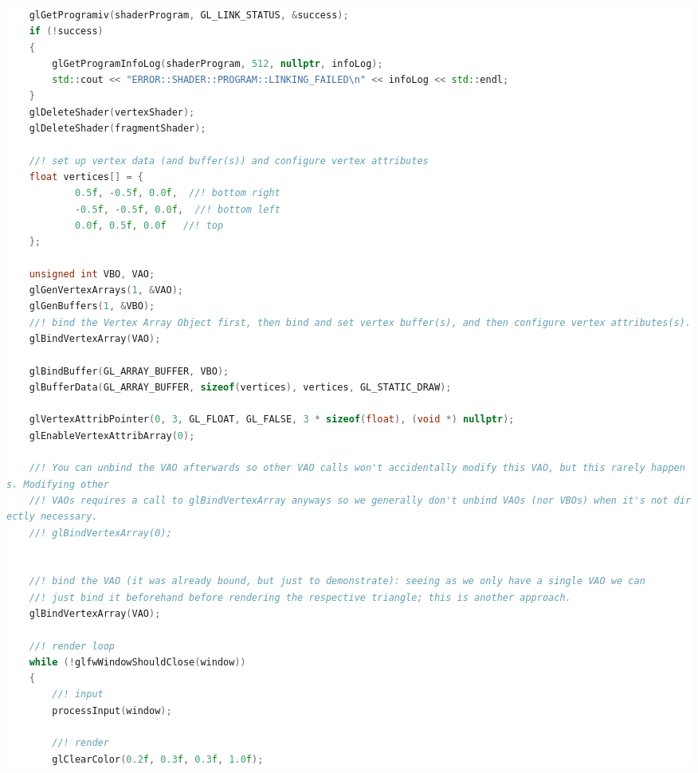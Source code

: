 ```c++
    glGetProgramiv(shaderProgram, GL_LINK_STATUS, &success);
    if (!success)
    {
        glGetProgramInfoLog(shaderProgram, 512, nullptr, infoLog);
        std::cout << "ERROR::SHADER::PROGRAM::LINKING_FAILED\n" << infoLog << std::endl;
    }
    glDeleteShader(vertexShader);
    glDeleteShader(fragmentShader);

    //! set up vertex data (and buffer(s)) and configure vertex attributes
    float vertices[] = {
            0.5f, -0.5f, 0.0f,  //! bottom right
            -0.5f, -0.5f, 0.0f,  //! bottom left
            0.0f, 0.5f, 0.0f   //! top
    };

    unsigned int VBO, VAO;
    glGenVertexArrays(1, &VAO);
    glGenBuffers(1, &VBO);
    //! bind the Vertex Array Object first, then bind and set vertex buffer(s), and then configure vertex attributes(s).
    glBindVertexArray(VAO);

    glBindBuffer(GL_ARRAY_BUFFER, VBO);
    glBufferData(GL_ARRAY_BUFFER, sizeof(vertices), vertices, GL_STATIC_DRAW);

    glVertexAttribPointer(0, 3, GL_FLOAT, GL_FALSE, 3 * sizeof(float), (void *) nullptr);
    glEnableVertexAttribArray(0);

    //! You can unbind the VAO afterwards so other VAO calls won't accidentally modify this VAO, but this rarely happens. Modifying other
    //! VAOs requires a call to glBindVertexArray anyways so we generally don't unbind VAOs (nor VBOs) when it's not directly necessary.
    //! glBindVertexArray(0);


    //! bind the VAO (it was already bound, but just to demonstrate): seeing as we only have a single VAO we can
    //! just bind it beforehand before rendering the respective triangle; this is another approach.
    glBindVertexArray(VAO);

    //! render loop
    while (!glfwWindowShouldClose(window))
    {
        //! input
        processInput(window);

        //! render
        glClearColor(0.2f, 0.3f, 0.3f, 1.0f);
